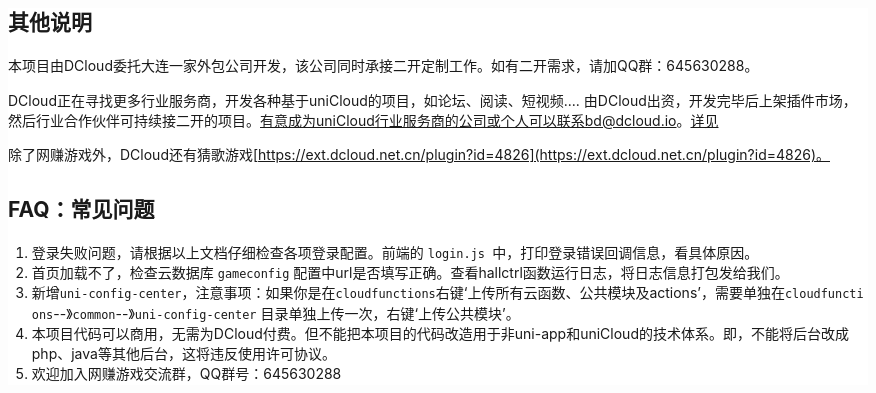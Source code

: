 
## 其他说明

本项目由DCloud委托大连一家外包公司开发，该公司同时承接二开定制工作。如有二开需求，请加QQ群：645630288。

DCloud正在寻找更多行业服务商，开发各种基于uniCloud的项目，如论坛、阅读、短视频.... 由DCloud出资，开发完毕后上架插件市场，然后行业合作伙伴可持续接二开的项目。有意成为uniCloud行业服务商的公司或个人可以联系bd@dcloud.io。[详见](https://ask.dcloud.net.cn/article/38878)

除了网赚游戏外，DCloud还有猜歌游戏[https://ext.dcloud.net.cn/plugin?id=4826](https://ext.dcloud.net.cn/plugin?id=4826)。



## FAQ：常见问题

1. 登录失败问题，请根据以上文档仔细检查各项登录配置。前端的 `login.js `中，打印登录错误回调信息，看具体原因。
2. 首页加载不了，检查云数据库 `gameconfig` 配置中url是否填写正确。查看hallctrl函数运行日志，将日志信息打包发给我们。
3. 新增`uni-config-center`，注意事项：如果你是在`cloudfunctions`右键‘上传所有云函数、公共模块及actions’，需要单独在`cloudfunctions`--》`common`--》`uni-config-center` 目录单独上传一次，右键‘上传公共模块’。
4. 本项目代码可以商用，无需为DCloud付费。但不能把本项目的代码改造用于非uni-app和uniCloud的技术体系。即，不能将后台改成php、java等其他后台，这将违反使用许可协议。
5. 欢迎加入网赚游戏交流群，QQ群号：645630288


